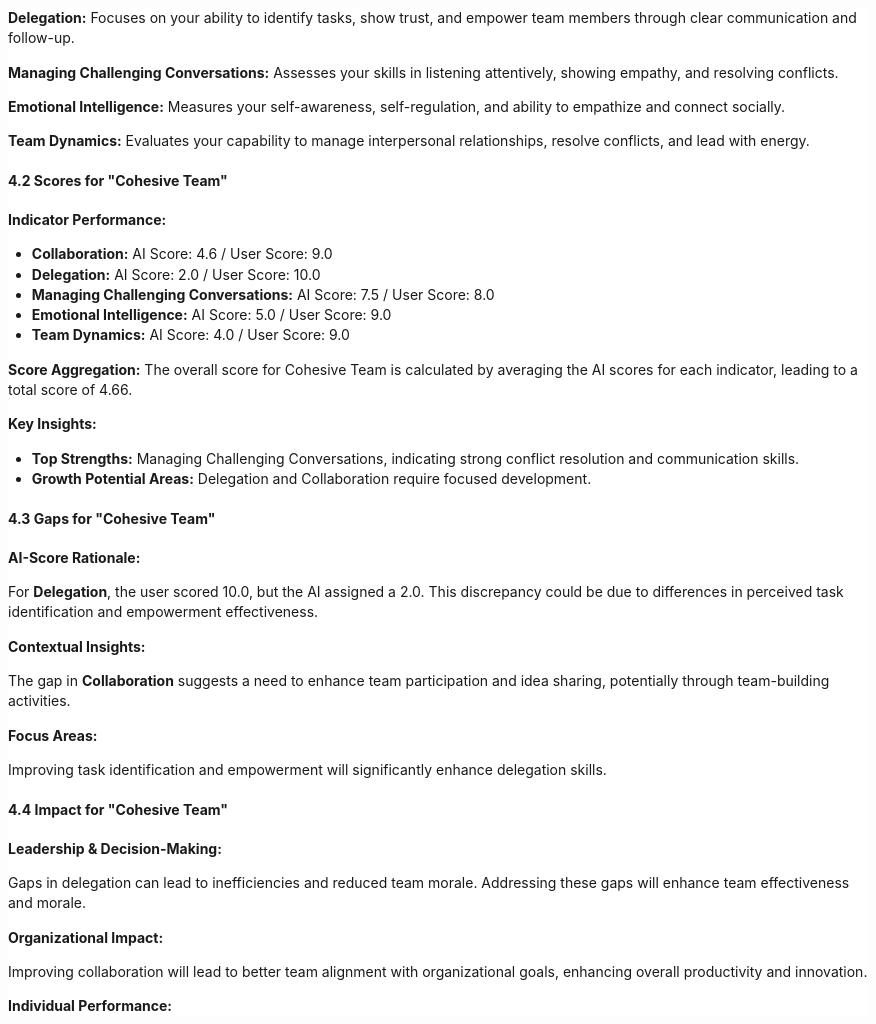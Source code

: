 **Delegation:** Focuses on your ability to identify tasks, show trust, and empower team members through clear communication and follow-up.

**Managing Challenging Conversations:** Assesses your skills in listening attentively, showing empathy, and resolving conflicts.

**Emotional Intelligence:** Measures your self-awareness, self-regulation, and ability to empathize and connect socially.

**Team Dynamics:** Evaluates your capability to manage interpersonal relationships, resolve conflicts, and lead with energy.

#### 4.2 Scores for "Cohesive Team"

**Indicator Performance:**

- **Collaboration:** AI Score: 4.6 / User Score: 9.0
- **Delegation:** AI Score: 2.0 / User Score: 10.0
- **Managing Challenging Conversations:** AI Score: 7.5 / User Score: 8.0
- **Emotional Intelligence:** AI Score: 5.0 / User Score: 9.0
- **Team Dynamics:** AI Score: 4.0 / User Score: 9.0

**Score Aggregation:** The overall score for Cohesive Team is calculated by averaging the AI scores for each indicator, leading to a total score of 4.66.

**Key Insights:**

- **Top Strengths:** Managing Challenging Conversations, indicating strong conflict resolution and communication skills.
- **Growth Potential Areas:** Delegation and Collaboration require focused development.

#### 4.3 Gaps for "Cohesive Team"

**AI-Score Rationale:**

For **Delegation**, the user scored 10.0, but the AI assigned a 2.0. This discrepancy could be due to differences in perceived task identification and empowerment effectiveness.

**Contextual Insights:**

The gap in **Collaboration** suggests a need to enhance team participation and idea sharing, potentially through team-building activities.

**Focus Areas:**

Improving task identification and empowerment will significantly enhance delegation skills.

#### 4.4 Impact for "Cohesive Team"

**Leadership & Decision-Making:**

Gaps in delegation can lead to inefficiencies and reduced team morale. Addressing these gaps will enhance team effectiveness and morale.

**Organizational Impact:**

Improving collaboration will lead to better team alignment with organizational goals, enhancing overall productivity and innovation.

**Individual Performance:**
